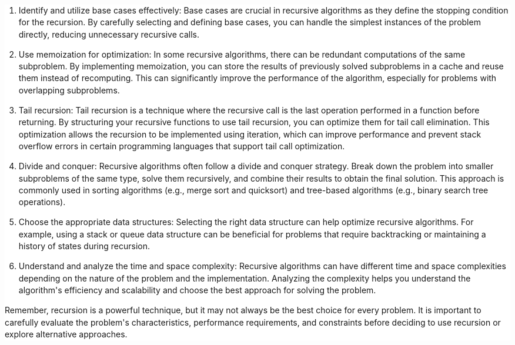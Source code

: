 1. Identify and utilize base cases effectively: Base cases are crucial in recursive algorithms as they define the stopping condition for the recursion. By carefully selecting and defining base cases, you can handle the simplest instances of the problem directly, reducing unnecessary recursive calls.

2. Use memoization for optimization: In some recursive algorithms, there can be redundant computations of the same subproblem. By implementing memoization, you can store the results of previously solved subproblems in a cache and reuse them instead of recomputing. This can significantly improve the performance of the algorithm, especially for problems with overlapping subproblems.

3. Tail recursion: Tail recursion is a technique where the recursive call is the last operation performed in a function before returning. By structuring your recursive functions to use tail recursion, you can optimize them for tail call elimination. This optimization allows the recursion to be implemented using iteration, which can improve performance and prevent stack overflow errors in certain programming languages that support tail call optimization.

4. Divide and conquer: Recursive algorithms often follow a divide and conquer strategy. Break down the problem into smaller subproblems of the same type, solve them recursively, and combine their results to obtain the final solution. This approach is commonly used in sorting algorithms (e.g., merge sort and quicksort) and tree-based algorithms (e.g., binary search tree operations).

5. Choose the appropriate data structures: Selecting the right data structure can help optimize recursive algorithms. For example, using a stack or queue data structure can be beneficial for problems that require backtracking or maintaining a history of states during recursion.

6. Understand and analyze the time and space complexity: Recursive algorithms can have different time and space complexities depending on the nature of the problem and the implementation. Analyzing the complexity helps you understand the algorithm's efficiency and scalability and choose the best approach for solving the problem.

Remember, recursion is a powerful technique, but it may not always be the best choice for every problem. It is important to carefully evaluate the problem's characteristics, performance requirements, and constraints before deciding to use recursion or explore alternative approaches.